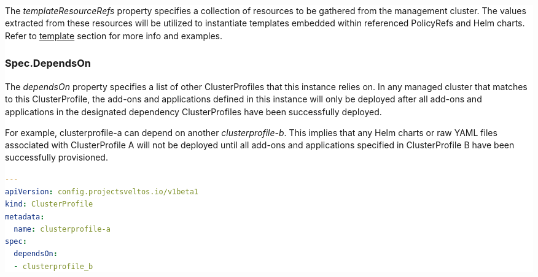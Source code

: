 The *templateResourceRefs* property specifies a collection of resources to be gathered from the management cluster. The values extracted from these resources will be utilized to instantiate templates embedded within referenced PolicyRefs and Helm charts.
Refer to [template](../template/template_generic_examples.md) section for more info and examples.

### Spec.DependsOn

The *dependsOn* property specifies a list of other ClusterProfiles that this instance relies on. In any managed cluster that matches to this ClusterProfile, the add-ons and applications defined in this instance will only be deployed after all add-ons and applications in the designated dependency ClusterProfiles have been successfully deployed.

For example, clusterprofile-a can depend on another *clusterprofile-b*. This implies that any Helm charts or raw YAML files associated with ClusterProfile A will not be deployed until all add-ons and applications specified in ClusterProfile B have been successfully provisioned.

```yaml hl_lines="7-8"
---
apiVersion: config.projectsveltos.io/v1beta1
kind: ClusterProfile
metadata:
  name: clusterprofile-a
spec:
  dependsOn:
  - clusterprofile_b
```

